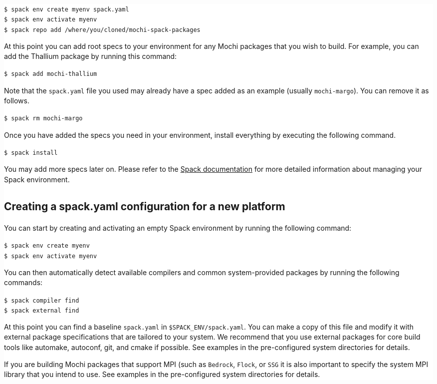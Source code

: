 ```
$ spack env create myenv spack.yaml
$ spack env activate myenv
$ spack repo add /where/you/cloned/mochi-spack-packages
```

At this point you can add root specs to your environment for any Mochi
packages that you wish to build.  For example, you can add the Thallium
package by running this command:

```
$ spack add mochi-thallium
```

Note that the `spack.yaml` file you used may already have a spec
added as an example (usually `mochi-margo`). You can remove it as
follows.

```
$ spack rm mochi-margo
```

Once you have added the specs you need in your environment, install
everything by executing the following command.
```
$ spack install
```

You may add more specs later on. Please refer to the [Spack
documentation](https://spack.readthedocs.io/) for more detailed information
about managing your Spack environment.

Creating a spack.yaml configuration for a new platform
------------------------------------------------------

You can start by creating and activating an empty Spack environment by
running the following command:

```
$ spack env create myenv
$ spack env activate myenv
```

You can then automatically detect available compilers and common
system-provided packages by running the following commands:

```
$ spack compiler find
$ spack external find
```

At this point you can find a baseline `spack.yaml` in
`$SPACK_ENV/spack.yaml`.  You can make a copy of this file and modify it
with external package specifications that are tailored to your system.  We
recommend that you use external packages for core build tools like automake,
autoconf, git, and cmake if possible.  See examples in the pre-configured
system directories for details.

If you are building Mochi packages that support MPI (such as `Bedrock`,
`Flock`, or `SSG` it is also important to specify the system MPI library
that you intend to use.  See examples in the pre-configured system
directories for details.
